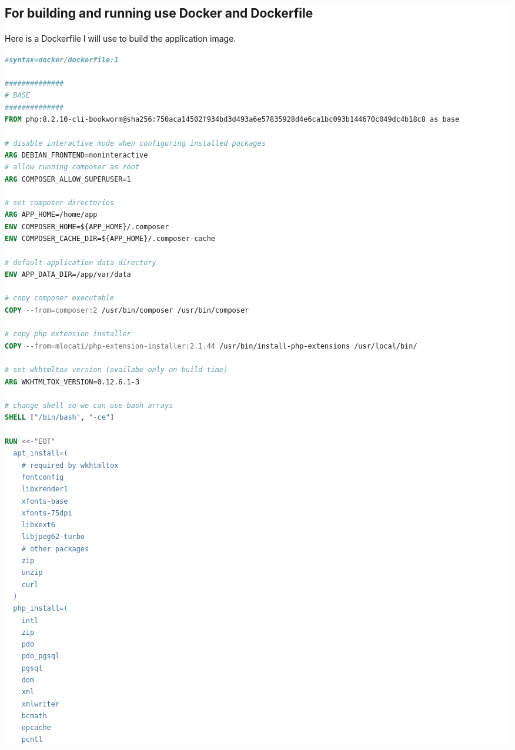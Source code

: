 ## For building and running use Docker and Dockerfile

Here is a Dockerfile I will use to build the application image.

```dockerfile
#syntax=docker/dockerfile:1

##############
# BASE
##############
FROM php:8.2.10-cli-bookworm@sha256:750aca14502f934bd3d493a6e57835928d4e6ca1bc093b144670c049dc4b18c8 as base

# disable interactive mode when configuring installed packages
ARG DEBIAN_FRONTEND=noninteractive
# allow running composer as root
ARG COMPOSER_ALLOW_SUPERUSER=1

# set composer directories
ARG APP_HOME=/home/app
ENV COMPOSER_HOME=${APP_HOME}/.composer
ENV COMPOSER_CACHE_DIR=${APP_HOME}/.composer-cache

# default application data directory
ENV APP_DATA_DIR=/app/var/data

# copy composer executable
COPY --from=composer:2 /usr/bin/composer /usr/bin/composer

# copy php extension installer
COPY --from=mlocati/php-extension-installer:2.1.44 /usr/bin/install-php-extensions /usr/local/bin/

# set wkhtmltox version (availabe only on build time)
ARG WKHTMLTOX_VERSION=0.12.6.1-3

# change shell so we can use bash arrays
SHELL ["/bin/bash", "-ce"]

RUN <<-"EOT"
  apt_install=(
    # required by wkhtmltox
    fontconfig
    libxrender1
    xfonts-base
    xfonts-75dpi
    libxext6
    libjpeg62-turbo
    # other packages
    zip
    unzip
    curl
  )
  php_install=(
    intl
    zip
    pdo
    pdo_pgsql
    pgsql
    dom
    xml
    xmlwriter
    bcmath
    opcache
    pcntl
```